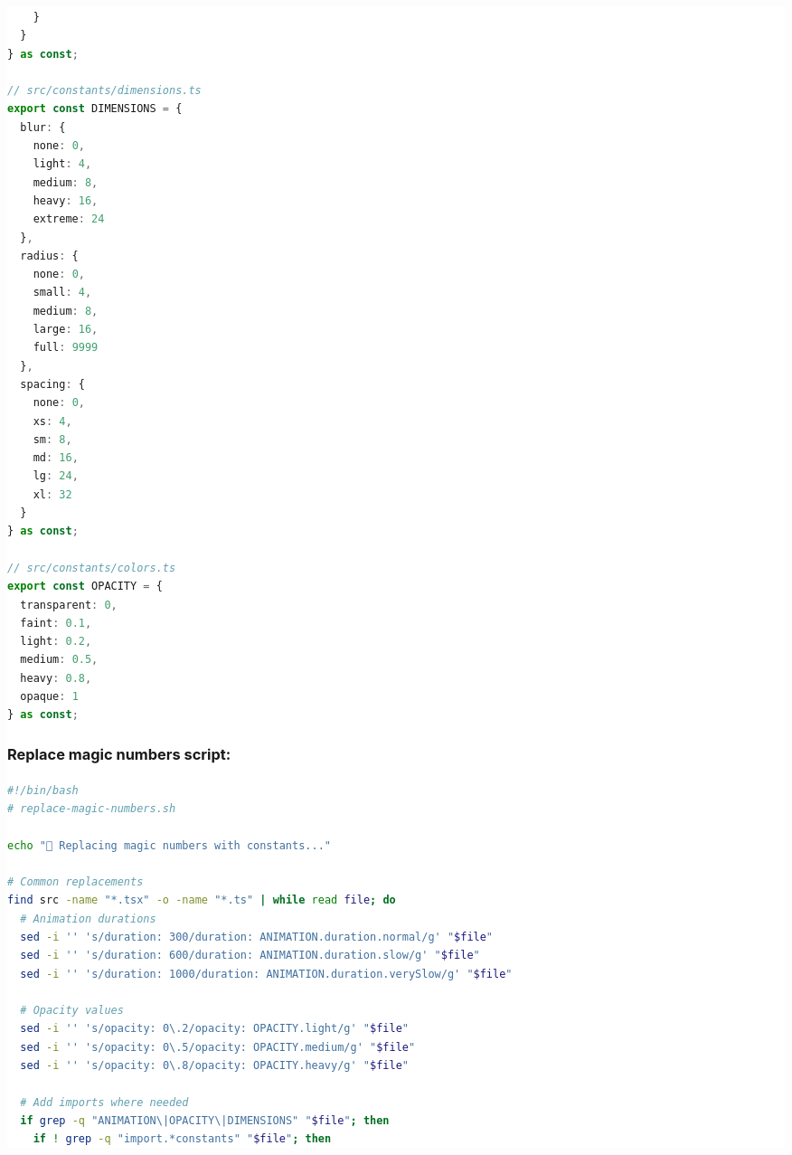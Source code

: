 ```typescript
    }
  }
} as const;

// src/constants/dimensions.ts  
export const DIMENSIONS = {
  blur: {
    none: 0,
    light: 4,
    medium: 8,
    heavy: 16,
    extreme: 24
  },
  radius: {
    none: 0,
    small: 4,
    medium: 8,
    large: 16,
    full: 9999
  },
  spacing: {
    none: 0,
    xs: 4,
    sm: 8,
    md: 16,
    lg: 24,
    xl: 32
  }
} as const;

// src/constants/colors.ts
export const OPACITY = {
  transparent: 0,
  faint: 0.1,
  light: 0.2,
  medium: 0.5,
  heavy: 0.8,
  opaque: 1
} as const;
```

### Replace magic numbers script:
```bash
#!/bin/bash
# replace-magic-numbers.sh

echo "🔧 Replacing magic numbers with constants..."

# Common replacements
find src -name "*.tsx" -o -name "*.ts" | while read file; do
  # Animation durations
  sed -i '' 's/duration: 300/duration: ANIMATION.duration.normal/g' "$file"
  sed -i '' 's/duration: 600/duration: ANIMATION.duration.slow/g' "$file"
  sed -i '' 's/duration: 1000/duration: ANIMATION.duration.verySlow/g' "$file"
  
  # Opacity values
  sed -i '' 's/opacity: 0\.2/opacity: OPACITY.light/g' "$file"
  sed -i '' 's/opacity: 0\.5/opacity: OPACITY.medium/g' "$file"
  sed -i '' 's/opacity: 0\.8/opacity: OPACITY.heavy/g' "$file"
  
  # Add imports where needed
  if grep -q "ANIMATION\|OPACITY\|DIMENSIONS" "$file"; then
    if ! grep -q "import.*constants" "$file"; then
```